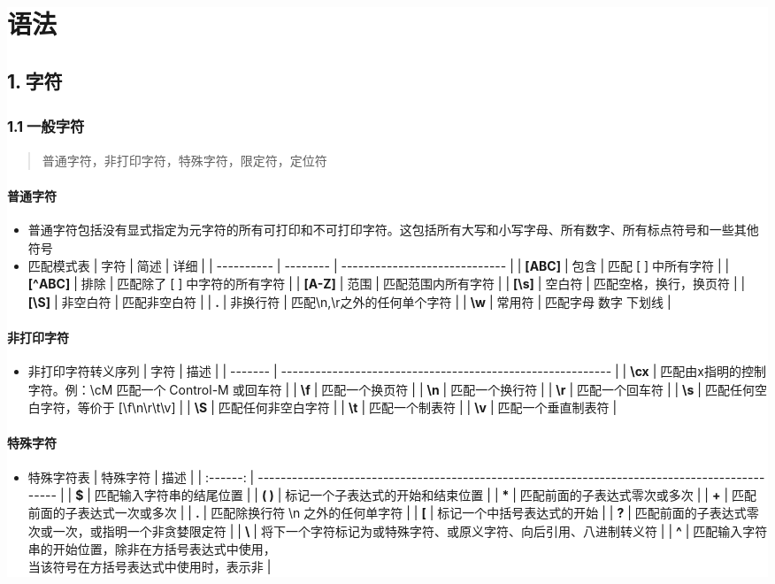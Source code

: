 <link rel=stylesheet href=style.css>

<h1> 语法 </h1>
<h2> 1. 字符 </h2>
<h3> 1.1 一般字符 </h3>

> 普通字符，非打印字符，特殊字符，限定符，定位符

<h4> 普通字符 </h4>

  - 普通字符包括没有显式指定为元字符的所有可打印和不可打印字符。这包括所有大写和小写字母、所有数字、所有标点符号和一些其他符号
  - 匹配模式表
    | 字符       | 简述     | 详细                          |
    | ---------- | -------- | ----------------------------- |
    | **[ABC]**  | 包含     | 匹配 [ ] 中所有字符           |
    | **[^ABC]** | 排除     | 匹配除了 [ ] 中字符的所有字符 |
    | **[A-Z]**  | 范围     | 匹配范围内所有字符            |
    | **[\s]**   | 空白符   | 匹配空格，换行，换页符        |
    | **[\S]**   | 非空白符 | 匹配非空白符                  |
    | **.**      | 非换行符 | 匹配\n,\r之外的任何单个字符   |
    | **\w**     | 常用符   | 匹配字母 数字 下划线          |

<h4> 非打印字符 </h4>

  - 非打印字符转义序列
    | 字符    | 描述                                                       |
    | ------- | ---------------------------------------------------------- |
    | **\cx** | 匹配由x指明的控制字符。例：\cM 匹配一个 Control-M 或回车符 |
    | **\f**  | 匹配一个换页符                                             |
    | **\n**  | 匹配一个换行符                                             |
    | **\r**  | 匹配一个回车符                                             |
    | **\s**  | 匹配任何空白字符，等价于 [\f\n\r\t\v]                      |
    | **\S**  | 匹配任何非空白字符                                         |
    | **\t**  | 匹配一个制表符                                             |
    | **\v**  | 匹配一个垂直制表符                                         |

<h4> 特殊字符 </h4>

  - 特殊字符表
    | 特殊字符 | 描述                                                                                           |
    | :------: | ---------------------------------------------------------------------------------------------- |
    |  **$**   | 匹配输入字符串的结尾位置                                                                       |
    | **( )**  | 标记一个子表达式的开始和结束位置                                                               |
    |  **\***  | 匹配前面的子表达式零次或多次                                                                   |
    |  **+**   | 匹配前面的子表达式一次或多次                                                                   |
    |  **.**   | 匹配除换行符 \n 之外的任何单字符                                                               |
    |  **[**   | 标记一个中括号表达式的开始                                                                     |
    |  **?**   | 匹配前面的子表达式零次或一次，或指明一个非贪婪限定符                                           |
    |  **\\**  | 将下一个字符标记为或特殊字符、或原义字符、向后引用、八进制转义符                               |
    |  **^**   | 匹配输入字符串的开始位置，除非在方括号表达式中使用，<br>当该符号在方括号表达式中使用时，表示非 |